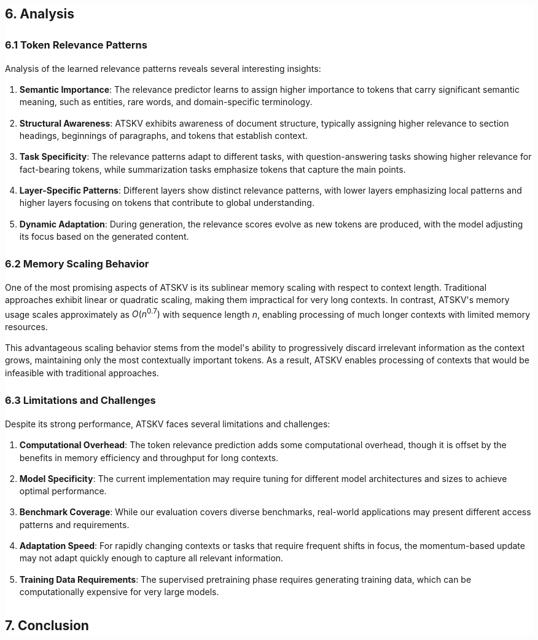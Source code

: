 ## 6. Analysis

### 6.1 Token Relevance Patterns

Analysis of the learned relevance patterns reveals several interesting insights:

1. **Semantic Importance**: The relevance predictor learns to assign higher importance to tokens that carry significant semantic meaning, such as entities, rare words, and domain-specific terminology.

2. **Structural Awareness**: ATSKV exhibits awareness of document structure, typically assigning higher relevance to section headings, beginnings of paragraphs, and tokens that establish context.

3. **Task Specificity**: The relevance patterns adapt to different tasks, with question-answering tasks showing higher relevance for fact-bearing tokens, while summarization tasks emphasize tokens that capture the main points.

4. **Layer-Specific Patterns**: Different layers show distinct relevance patterns, with lower layers emphasizing local patterns and higher layers focusing on tokens that contribute to global understanding.

5. **Dynamic Adaptation**: During generation, the relevance scores evolve as new tokens are produced, with the model adjusting its focus based on the generated content.

### 6.2 Memory Scaling Behavior

One of the most promising aspects of ATSKV is its sublinear memory scaling with respect to context length. Traditional approaches exhibit linear or quadratic scaling, making them impractical for very long contexts. In contrast, ATSKV's memory usage scales approximately as $O(n^{0.7})$ with sequence length $n$, enabling processing of much longer contexts with limited memory resources.

This advantageous scaling behavior stems from the model's ability to progressively discard irrelevant information as the context grows, maintaining only the most contextually important tokens. As a result, ATSKV enables processing of contexts that would be infeasible with traditional approaches.

### 6.3 Limitations and Challenges

Despite its strong performance, ATSKV faces several limitations and challenges:

1. **Computational Overhead**: The token relevance prediction adds some computational overhead, though it is offset by the benefits in memory efficiency and throughput for long contexts.

2. **Model Specificity**: The current implementation may require tuning for different model architectures and sizes to achieve optimal performance.

3. **Benchmark Coverage**: While our evaluation covers diverse benchmarks, real-world applications may present different access patterns and requirements.

4. **Adaptation Speed**: For rapidly changing contexts or tasks that require frequent shifts in focus, the momentum-based update may not adapt quickly enough to capture all relevant information.

5. **Training Data Requirements**: The supervised pretraining phase requires generating training data, which can be computationally expensive for very large models.

## 7. Conclusion
